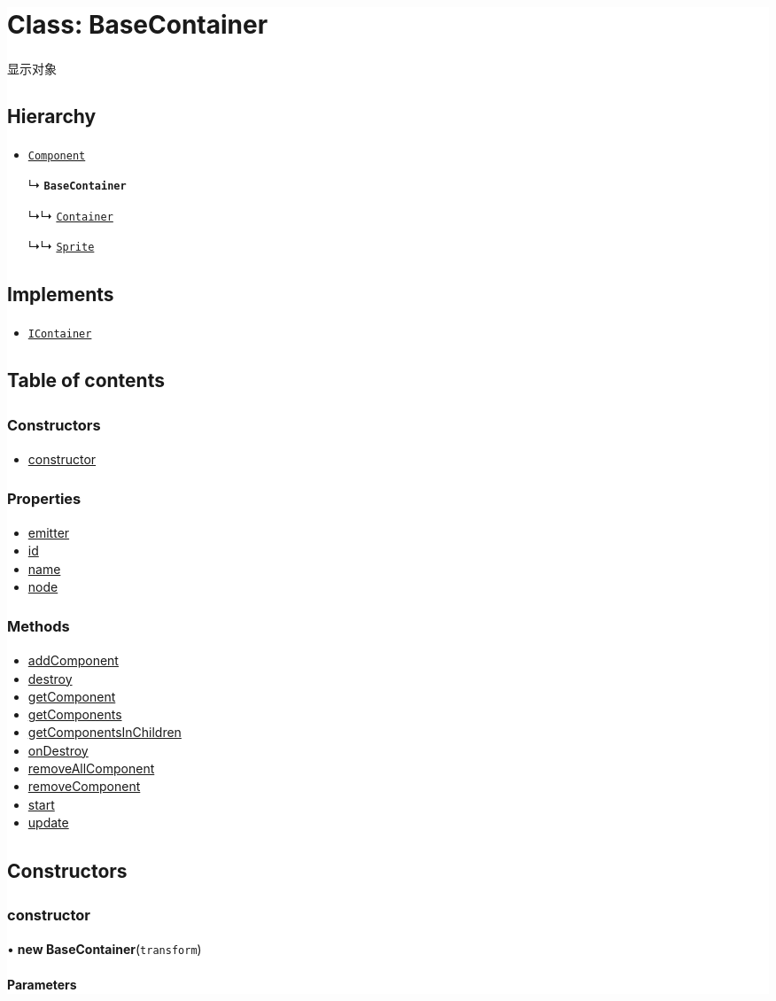# Class: BaseContainer

显示对象

## Hierarchy

- [`Component`](Component.md)

  ↳ **`BaseContainer`**

  ↳↳ [`Container`](Container.md)

  ↳↳ [`Sprite`](Sprite.md)

## Implements

- [`IContainer`](../interfaces/IContainer.md)

## Table of contents

### Constructors

- [constructor](BaseContainer.md#constructor)

### Properties

- [emitter](BaseContainer.md#emitter)
- [id](BaseContainer.md#id)
- [name](BaseContainer.md#name)
- [node](BaseContainer.md#node)

### Methods

- [addComponent](BaseContainer.md#addcomponent)
- [destroy](BaseContainer.md#destroy)
- [getComponent](BaseContainer.md#getcomponent)
- [getComponents](BaseContainer.md#getcomponents)
- [getComponentsInChildren](BaseContainer.md#getcomponentsinchildren)
- [onDestroy](BaseContainer.md#ondestroy)
- [removeAllComponent](BaseContainer.md#removeallcomponent)
- [removeComponent](BaseContainer.md#removecomponent)
- [start](BaseContainer.md#start)
- [update](BaseContainer.md#update)

## Constructors

### constructor

• **new BaseContainer**(`transform`)

#### Parameters
